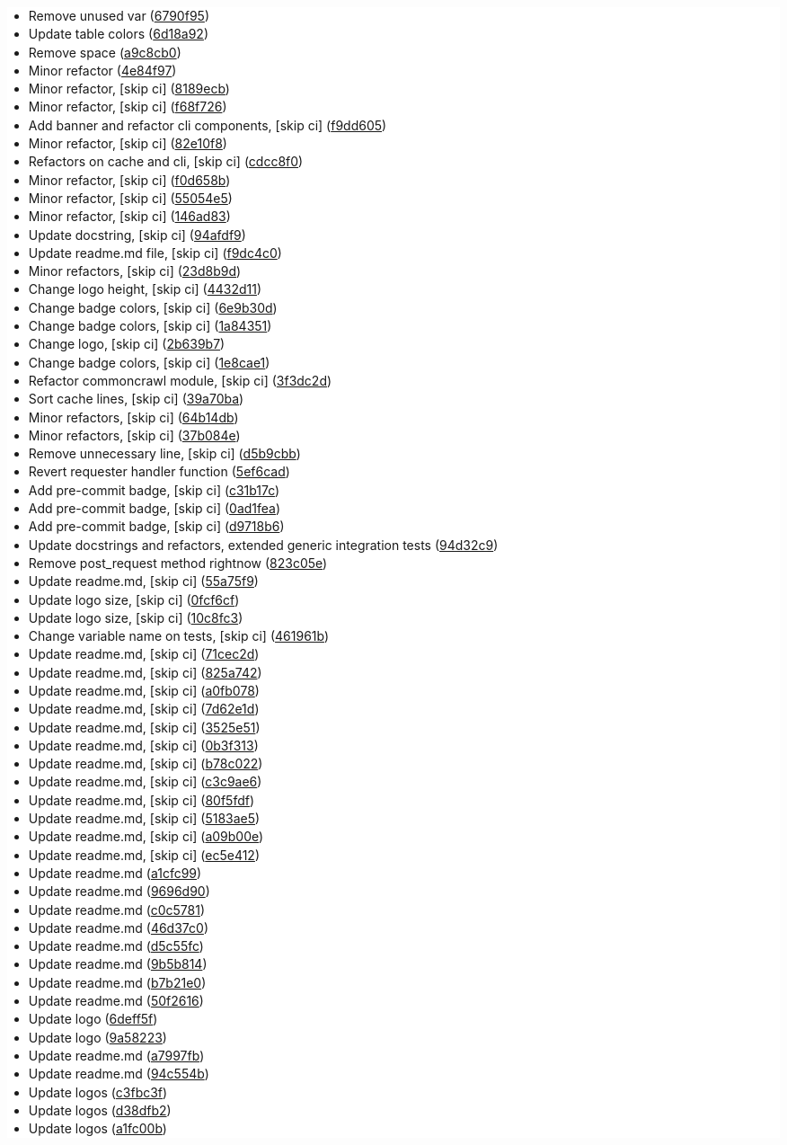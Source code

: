 - Remove unused var ([6790f95](6790f95be45b9d0c3ee35d6f17a10ccdec2d236f))
- Update table colors ([6d18a92](6d18a92633a8af6745d7af804d6b1b38027590a6))
- Remove space ([a9c8cb0](a9c8cb0f65acef0eb56c56e624f124cb88ae0d0c))
- Minor refactor ([4e84f97](4e84f976cfeeec744ddfc033c783321c8109a140))
- Minor refactor, [skip ci] ([8189ecb](8189ecba2badbd8461e315725611a46074b0a995))
- Minor refactor, [skip ci] ([f68f726](f68f726ee4fc471cd507d195a8048baf56dac002))
- Add banner and refactor cli components, [skip ci] ([f9dd605](f9dd6051bd2138c52ca0e91223cbe3e3919029a3))
- Minor refactor, [skip ci] ([82e10f8](82e10f8b5c9774b735d53c202d79d90ab6af70b8))
- Refactors on cache and cli, [skip ci] ([cdcc8f0](cdcc8f0588b91c54e4943babd723f38a2c2e15c8))
- Minor refactor, [skip ci] ([f0d658b](f0d658bb0e7484a4ab00c52a20a1c9d29f8da9c6))
- Minor refactor, [skip ci] ([55054e5](55054e51efbaef77cd4fb83bf133de073e6c8612))
- Minor refactor, [skip ci] ([146ad83](146ad835c2a2bf361060860f8f80bf1c32ee127f))
- Update docstring, [skip ci] ([94afdf9](94afdf98c053c8818b07ca5d3eff20557ab2e693))
- Update readme.md file, [skip ci] ([f9dc4c0](f9dc4c06957c2f180ad2a839c4ae930873ca62c0))
- Minor refactors, [skip ci] ([23d8b9d](23d8b9d6f2dcd3f5a7f2bd24c3843b3a29a52422))
- Change logo height, [skip ci] ([4432d11](4432d1199bf6a26cb6487fb2ec2f21aafd6f1603))
- Change badge colors, [skip ci] ([6e9b30d](6e9b30da0f528f1745feff8505aa08e3a91f123a))
- Change badge colors, [skip ci] ([1a84351](1a84351d9b20071e2e26e147c3a190626919521d))
- Change logo, [skip ci] ([2b639b7](2b639b7febd28aec9a49e05f681dd8046b08d0ed))
- Change badge colors, [skip ci] ([1e8cae1](1e8cae14868c1cd84d0984c7d58963eee5809a5f))
- Refactor commoncrawl module, [skip ci] ([3f3dc2d](3f3dc2dfc7d55451365132fd5249449894298856))
- Sort cache lines, [skip ci] ([39a70ba](39a70ba6bf529441abfcf511265f2c395d125ec2))
- Minor refactors, [skip ci] ([64b14db](64b14db5961be095ee5a49b6688d9a479a1c3195))
- Minor refactors, [skip ci] ([37b084e](37b084e30e33fd96d7f2f3950b7923ce1e1adb9f))
- Remove unnecessary line, [skip ci] ([d5b9cbb](d5b9cbbaf011f4d2278c535d4f087840746009a0))
- Revert requester handler function ([5ef6cad](5ef6cad132de3a4e804123c38f522eb0b4b97f46))
- Add pre-commit badge, [skip ci] ([c31b17c](c31b17c8b7825950c780ec1f34d77e99aab97794))
- Add pre-commit badge, [skip ci] ([0ad1fea](0ad1feaa69d7c6984f5545866ea3077f42574585))
- Add pre-commit badge, [skip ci] ([d9718b6](d9718b6b8bc52953b76d197ea4a5e584a8ee2e6a))
- Update docstrings and refactors, extended generic integration tests ([94d32c9](94d32c95cb3d2d2de932f59a41b5b8b43d323138))
- Remove post_request method rightnow ([823c05e](823c05eab0b9eea3dd1db8e3afeed4fe61030133))
- Update readme.md, [skip ci] ([55a75f9](55a75f9cc6440b059c972aa947c4844b2dbe5ac3))
- Update logo size, [skip ci] ([0fcf6cf](0fcf6cf358c2b9ab32ca8982145f0aa043608c3a))
- Update logo size, [skip ci] ([10c8fc3](10c8fc3960aa993cfbd5868d5a4025a45209a223))
- Change variable name on tests, [skip ci] ([461961b](461961b70125af5d49d6cb825c4977007c69fa55))
- Update readme.md, [skip ci] ([71cec2d](71cec2db591ba0bc1df59e37ba9f5cd9e9157020))
- Update readme.md, [skip ci] ([825a742](825a742779ee5120f2065b3e6c71c849eb49df5e))
- Update readme.md, [skip ci] ([a0fb078](a0fb078fe41ff5eb69e991fe1e31bd8718d2c336))
- Update readme.md, [skip ci] ([7d62e1d](7d62e1de4b69520a13c14e0c40576a13de7ec4a4))
- Update readme.md, [skip ci] ([3525e51](3525e5162d101fdbb5acc7c6aefd1b32b17c833a))
- Update readme.md, [skip ci] ([0b3f313](0b3f313c3d651cf4919564f81952cf13bb179f04))
- Update readme.md, [skip ci] ([b78c022](b78c02270bdda78fa173027eec2b591407f14076))
- Update readme.md, [skip ci] ([c3c9ae6](c3c9ae6b4736d2ea05cff330e1f2314e35846400))
- Update readme.md, [skip ci] ([80f5fdf](80f5fdf819bfe30dac999139da44af4b28bce1da))
- Update readme.md, [skip ci] ([5183ae5](5183ae5d7017d333a02ea734e5c3eca0b5c3d113))
- Update readme.md, [skip ci] ([a09b00e](a09b00e4d3cf0b76434b7c0cb82aca03e19ca36a))
- Update readme.md, [skip ci] ([ec5e412](ec5e4125b9833707739687a84dfbc46c43c6b6e9))
- Update readme.md ([a1cfc99](a1cfc99c1ca244d6725c080a627b03755c07cc7a))
- Update readme.md ([9696d90](9696d90e7ff0387c76a3ebb3ea3d012c83695222))
- Update readme.md ([c0c5781](c0c578171b967b4ba68054d5e4d504b5073d54ef))
- Update readme.md ([46d37c0](46d37c0de423b1a35b2c366ed334c9a3acba8e0c))
- Update readme.md ([d5c55fc](d5c55fc23f4c449b23a1097bd9dec55339e46609))
- Update readme.md ([9b5b814](9b5b814d419f30641e92d562482377c407d08a6f))
- Update readme.md ([b7b21e0](b7b21e08e96aa440de3072220eb7212380649a6e))
- Update readme.md ([50f2616](50f26168a38720ad5a8e0b4154ed693d357bc65e))
- Update logo ([6deff5f](6deff5fdf0fdf634bbe69db27a01d5877ba400e9))
- Update logo ([9a58223](9a5822310085abfe31a428bcd0f4d8fedeadc1b5))
- Update readme.md ([a7997fb](a7997fb7b6553f5bb4dd8c1d2095a54a54ca6449))
- Update readme.md ([94c554b](94c554b69e468e310209bc62b28077a76287ee88))
- Update logos ([c3fbc3f](c3fbc3f5ce259d22e7870bfb117c65ace83f4ac8))
- Update logos ([d38dfb2](d38dfb25b6ad9399b69f7e86d14edaed3dfd9df6))
- Update logos ([a1fc00b](a1fc00b9b4401e8315c7465dc4d626a27e5eee99))